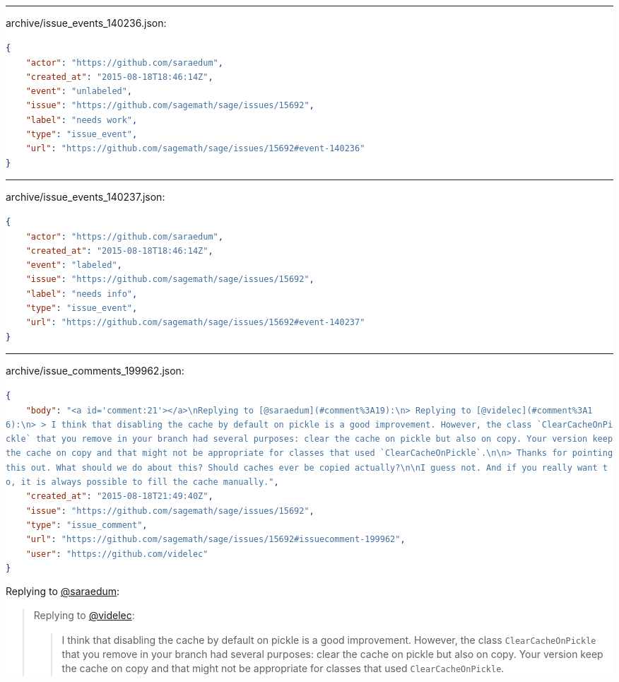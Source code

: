 
---

archive/issue_events_140236.json:
```json
{
    "actor": "https://github.com/saraedum",
    "created_at": "2015-08-18T18:46:14Z",
    "event": "unlabeled",
    "issue": "https://github.com/sagemath/sage/issues/15692",
    "label": "needs work",
    "type": "issue_event",
    "url": "https://github.com/sagemath/sage/issues/15692#event-140236"
}
```



---

archive/issue_events_140237.json:
```json
{
    "actor": "https://github.com/saraedum",
    "created_at": "2015-08-18T18:46:14Z",
    "event": "labeled",
    "issue": "https://github.com/sagemath/sage/issues/15692",
    "label": "needs info",
    "type": "issue_event",
    "url": "https://github.com/sagemath/sage/issues/15692#event-140237"
}
```



---

archive/issue_comments_199962.json:
```json
{
    "body": "<a id='comment:21'></a>\nReplying to [@saraedum](#comment%3A19):\n> Replying to [@videlec](#comment%3A16):\n> > I think that disabling the cache by default on pickle is a good improvement. However, the class `ClearCacheOnPickle` that you remove in your branch had several purposes: clear the cache on pickle but also on copy. Your version keep the cache on copy and that might not be appropriate for classes that used `ClearCacheOnPickle`.\n\n> Thanks for pointing this out. What should we do about this? Should caches ever be copied actually?\n\nI guess not. And if you really want to, it is always possible to fill the cache manually.",
    "created_at": "2015-08-18T21:49:40Z",
    "issue": "https://github.com/sagemath/sage/issues/15692",
    "type": "issue_comment",
    "url": "https://github.com/sagemath/sage/issues/15692#issuecomment-199962",
    "user": "https://github.com/videlec"
}
```

<a id='comment:21'></a>
Replying to [@saraedum](#comment%3A19):
> Replying to [@videlec](#comment%3A16):
> > I think that disabling the cache by default on pickle is a good improvement. However, the class `ClearCacheOnPickle` that you remove in your branch had several purposes: clear the cache on pickle but also on copy. Your version keep the cache on copy and that might not be appropriate for classes that used `ClearCacheOnPickle`.
